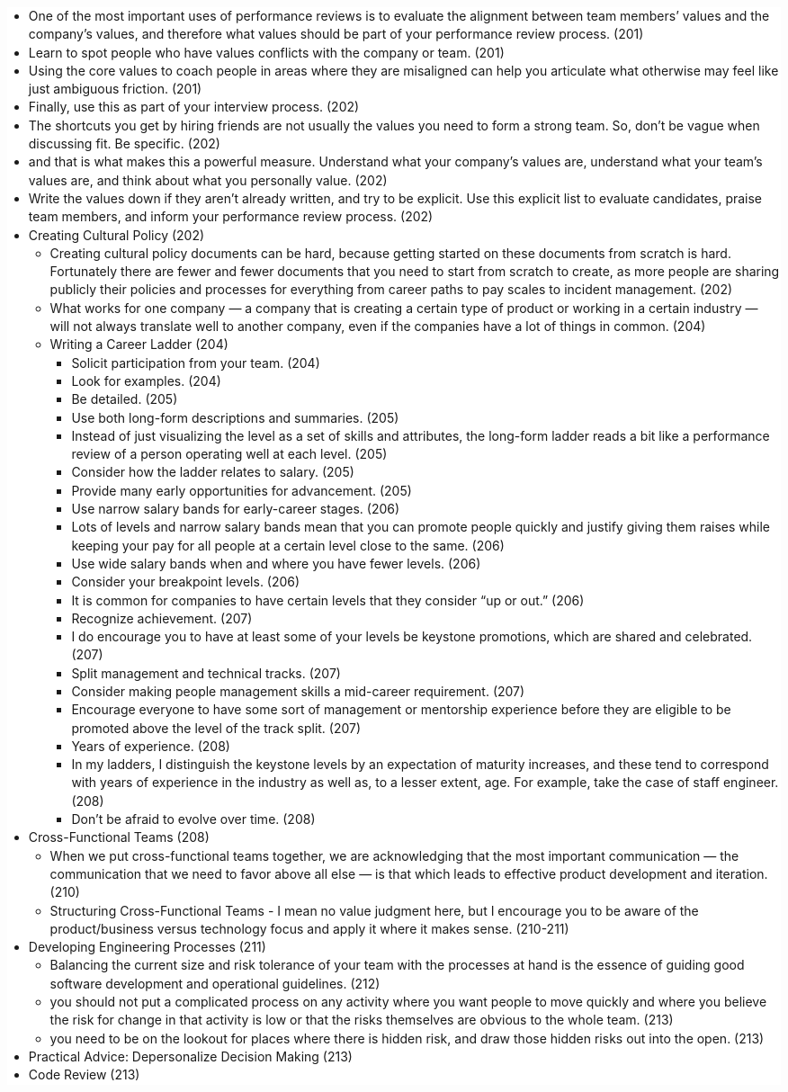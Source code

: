   - One of the most important uses of performance reviews is to evaluate the alignment between team members’ values and the company’s values, and therefore what values should be part of your performance review process. (201)
  - Learn to spot people who have values conflicts with the company or team. (201)
  - Using the core values to coach people in areas where they are misaligned can help you articulate what otherwise may feel like just ambiguous friction. (201)
  - Finally, use this as part of your interview process. (202)
  - The shortcuts you get by hiring friends are not usually the values you need to form a strong team. So, don’t be vague when discussing fit. Be specific. (202)
  - and that is what makes this a powerful measure. Understand what your company’s values are, understand what your team’s values are, and think about what you personally value. (202)
  - Write the values down if they aren’t already written, and try to be explicit. Use this explicit list to evaluate candidates, praise team members, and inform your performance review process. (202)
- Creating Cultural Policy (202)
  - Creating cultural policy documents can be hard, because getting started on these documents from scratch is hard. Fortunately there are fewer and fewer documents that you need to start from scratch to create, as more people are sharing publicly their policies and processes for everything from career paths to pay scales to incident management. (202)
  - What works for one company — a company that is creating a certain type of product or working in a certain industry — will not always translate well to another company, even if the companies have a lot of things in common. (204)
  - Writing a Career Ladder (204)
    - Solicit participation from your team. (204)
    - Look for examples. (204)
    - Be detailed. (205)
    - Use both long-form descriptions and summaries. (205)
    - Instead of just visualizing the level as a set of skills and attributes, the long-form ladder reads a bit like a performance review of a person operating well at each level. (205)
    - Consider how the ladder relates to salary. (205)
    - Provide many early opportunities for advancement. (205)
    - Use narrow salary bands for early-career stages. (206)
    - Lots of levels and narrow salary bands mean that you can promote people quickly and justify giving them raises while keeping your pay for all people at a certain level close to the same. (206)
    - Use wide salary bands when and where you have fewer levels. (206)
    - Consider your breakpoint levels. (206)
    - It is common for companies to have certain levels that they consider “up or out.” (206)
    - Recognize achievement. (207)
    - I do encourage you to have at least some of your levels be keystone promotions, which are shared and celebrated. (207)
    - Split management and technical tracks. (207)
    - Consider making people management skills a mid-career requirement. (207)
    - Encourage everyone to have some sort of management or mentorship experience before they are eligible to be promoted above the level of the track split. (207)
    - Years of experience. (208)
    - In my ladders, I distinguish the keystone levels by an expectation of maturity increases, and these tend to correspond with years of experience in the industry as well as, to a lesser extent, age. For example, take the case of staff engineer. (208)
    - Don’t be afraid to evolve over time. (208)
- Cross-Functional Teams (208)
  - When we put cross-functional teams together, we are acknowledging that the most important communication — the communication that we need to favor above all else — is that which leads to effective product development and iteration. (210)
  - Structuring Cross-Functional Teams - I mean no value judgment here, but I encourage you to be aware of the product/business versus technology focus and apply it where it makes sense. (210-211)
- Developing Engineering Processes (211)
  - Balancing the current size and risk tolerance of your team with the processes at hand is the essence of guiding good software development and operational guidelines. (212)
  - you should not put a complicated process on any activity where you want people to move quickly and where you believe the risk for change in that activity is low or that the risks themselves are obvious to the whole team. (213)
  - you need to be on the lookout for places where there is hidden risk, and draw those hidden risks out into the open. (213)
- Practical Advice: Depersonalize Decision Making (213)
- Code Review (213)